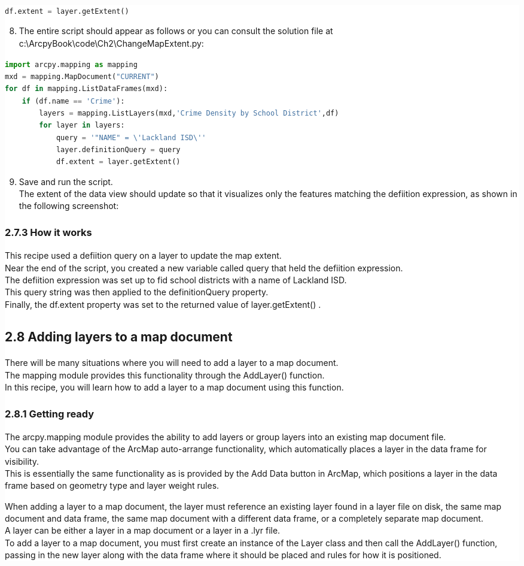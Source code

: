 ```py  
df.extent = layer.getExtent()  
```  
8. The entire script should appear as follows or you can consult the solution file at c:\ArcpyBook\code\Ch2\ChangeMapExtent.py:  
```py  
import arcpy.mapping as mapping  
mxd = mapping.MapDocument("CURRENT")  
for df in mapping.ListDataFrames(mxd):  
    if (df.name == 'Crime'):  
        layers = mapping.ListLayers(mxd,'Crime Density by School District',df)  
        for layer in layers:  
            query = '"NAME" = \'Lackland ISD\''  
            layer.definitionQuery = query  
            df.extent = layer.getExtent()  
```  
9. Save and run the script.  
The extent of the data view should update so that it visualizes only the features matching the defiition expression, as shown in the following screenshot:  
  
  
### 2.7.3 How it works  
  
This recipe used a defiition query on a layer to update the map extent.  
Near the end of the script, you created a new variable called query that held the defiition expression.  
The defiition expression was set up to fid school districts with a name of Lackland ISD.  
This query string was then applied to the definitionQuery property.  
Finally, the df.extent property was set to the returned value of layer.getExtent() .  
  
  
## 2.8 Adding layers to a map document  
  
There will be many situations where you will need to add a layer to a map document.  
The mapping module provides this functionality through the AddLayer() function.  
In this recipe, you will learn how to add a layer to a map document using this function.  
  
  
### 2.8.1 Getting ready  
  
The arcpy.mapping module provides the ability to add layers or group layers into an existing map document file.  
You can take advantage of the ArcMap auto-arrange functionality, which automatically places a layer in the data frame for visibility.  
This is essentially the same functionality as is provided by the Add Data button in ArcMap, which positions a layer in the data frame based on geometry type and layer weight rules.  
  
When adding a layer to a map document, the layer must reference an existing layer found in a layer file on disk, the same map document and data frame, the same map document with a different data frame, or a completely separate map document.  
A layer can be either a layer in a map document or a layer in a .lyr file.  
To add a layer to a map document, you must first create an instance of the Layer class and then call the AddLayer() function, passing in the new layer along with the data frame where it should be placed and rules for how it is positioned.  
  